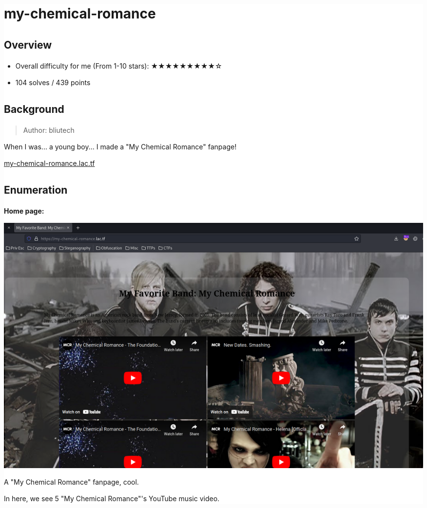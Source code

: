 # my-chemical-romance

## Overview

- Overall difficulty for me (From 1-10 stars): ★★★★★★★★★☆

- 104 solves / 439 points

## Background

> Author: bliutech

When I was... a young boy... I made a "My Chemical Romance" fanpage!

[my-chemical-romance.lac.tf](https://my-chemical-romance.lac.tf)

## Enumeration

**Home page:**

![](https://github.com/siunam321/CTF-Writeups/blob/main/LA-CTF-2023/images/Pasted%20image%2020230211143232.png)

A "My Chemical Romance" fanpage, cool.

In here, we see 5 "My Chemical Romance"'s YouTube music video.
